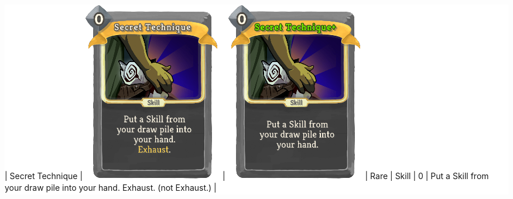 | Secret Technique | ![](../../slay-the-spire/small-card-images/SecretTechnique.png) | ![](../../slay-the-spire/small-card-images/SecretTechniquePlus.png) | Rare | Skill | 0 | Put a Skill from your draw pile into your hand. Exhaust. (not Exhaust.) |